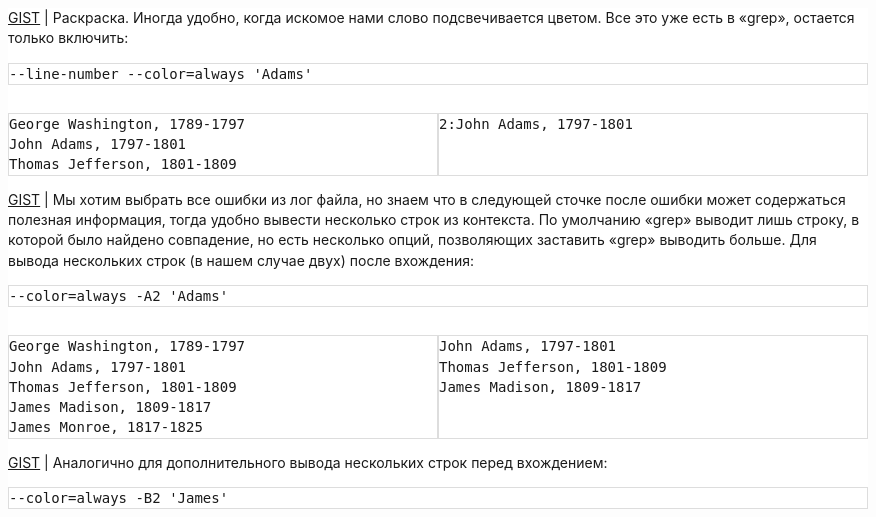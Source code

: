 </div>

[GIST](http://grep.js.org/index.html?gist=1f53cf2e211e53e7e08bbf377ed0ddaf) | Раскраска. Иногда удобно, когда искомое нами слово подсвечивается цветом. Все это уже есть в «grep», остается только включить:

<pre style="border:1px solid #ddd;">
--line-number --color=always 'Adams'
</pre>

<div style="display: flex;">

<pre style="flex: 1; border:1px solid #ddd; margin-bottom: 0;">
George Washington, 1789-1797
John Adams, 1797-1801
Thomas Jefferson, 1801-1809
</pre>

<pre style="flex: 1; border:1px solid #ddd; margin-bottom: 0;">
2:John Adams, 1797-1801
</pre>

</div>

[GIST](http://grep.js.org/index.html?gist=21424ef462f6268cd04119a8c0afe803) | Мы хотим выбрать все ошибки из лог файла, но знаем что в следующей сточке после ошибки может содержаться полезная информация, тогда удобно вывести несколько строк из контекста. По умолчанию «grep» выводит лишь строку, в которой было найдено совпадение, но есть несколько опций, позволяющих заставить «grep» выводить больше. Для вывода нескольких строк (в нашем случае двух) после вхождения:

<pre style="border:1px solid #ddd;">
--color=always -A2 'Adams'
</pre>

<div style="display: flex;">

<pre style="flex: 1; border:1px solid #ddd; margin-bottom: 0;">
George Washington, 1789-1797
John Adams, 1797-1801
Thomas Jefferson, 1801-1809
James Madison, 1809-1817
James Monroe, 1817-1825
</pre>

<pre style="flex: 1; border:1px solid #ddd; margin-bottom: 0;">
John Adams, 1797-1801
Thomas Jefferson, 1801-1809
James Madison, 1809-1817
</pre>

</div>

[GIST](http://grep.js.org/index.html?gist=5c4de2225af0eaba73f6ffcc75791662) | Аналогично для дополнительного вывода нескольких строк перед вхождением:

<pre style="border:1px solid #ddd;">
--color=always -B2 'James'
</pre>
